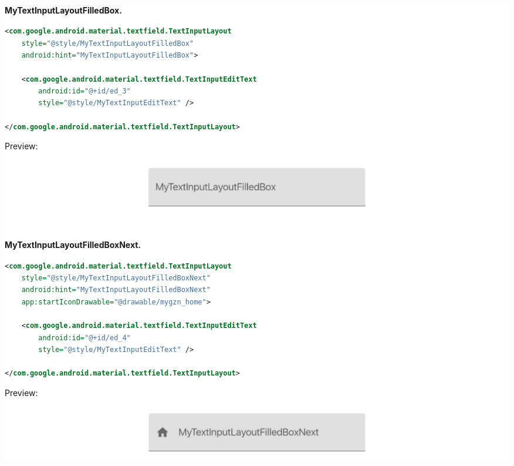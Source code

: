 #

**MyTextInputLayoutFilledBox.**
```xml
<com.google.android.material.textfield.TextInputLayout
    style="@style/MyTextInputLayoutFilledBox"
    android:hint="MyTextInputLayoutFilledBox">

    <com.google.android.material.textfield.TextInputEditText
        android:id="@+id/ed_3"
        style="@style/MyTextInputEditText" />

</com.google.android.material.textfield.TextInputLayout>
```
Preview:
<p align="center">
<img src="https://github.com/gzeinnumer/SimpleMaterialStyle/blob/master/assets/6.MyTextIputLayoutFilledBox.jpg" width="400"/>
</p>

#

**MyTextInputLayoutFilledBoxNext.**
```xml
<com.google.android.material.textfield.TextInputLayout
    style="@style/MyTextInputLayoutFilledBoxNext"
    android:hint="MyTextInputLayoutFilledBoxNext"
    app:startIconDrawable="@drawable/mygzn_home">

    <com.google.android.material.textfield.TextInputEditText
        android:id="@+id/ed_4"
        style="@style/MyTextInputEditText" />

</com.google.android.material.textfield.TextInputLayout>
```
Preview:
<p align="center">
<img src="https://github.com/gzeinnumer/SimpleMaterialStyle/blob/master/assets/7.MyTextIputLayoutFilledBoxNext_Icon.jpg" width="400"/>
</p>

